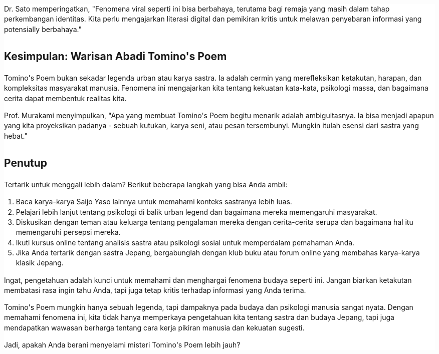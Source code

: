 Dr. Sato memperingatkan, "Fenomena viral seperti ini bisa berbahaya, terutama bagi remaja yang masih dalam tahap perkembangan identitas. Kita perlu mengajarkan literasi digital dan pemikiran kritis untuk melawan penyebaran informasi yang potensially berbahaya."

## Kesimpulan: Warisan Abadi Tomino's Poem

Tomino's Poem bukan sekadar legenda urban atau karya sastra. Ia adalah cermin yang merefleksikan ketakutan, harapan, dan kompleksitas masyarakat manusia. Fenomena ini mengajarkan kita tentang kekuatan kata-kata, psikologi massa, dan bagaimana cerita dapat membentuk realitas kita.

Prof. Murakami menyimpulkan, "Apa yang membuat Tomino's Poem begitu menarik adalah ambiguitasnya. Ia bisa menjadi apapun yang kita proyeksikan padanya - sebuah kutukan, karya seni, atau pesan tersembunyi. Mungkin itulah esensi dari sastra yang hebat."

## Penutup

Tertarik untuk menggali lebih dalam? Berikut beberapa langkah yang bisa Anda ambil:

1. Baca karya-karya Saijo Yaso lainnya untuk memahami konteks sastranya lebih luas.
2. Pelajari lebih lanjut tentang psikologi di balik urban legend dan bagaimana mereka memengaruhi masyarakat.
3. Diskusikan dengan teman atau keluarga tentang pengalaman mereka dengan cerita-cerita serupa dan bagaimana hal itu memengaruhi persepsi mereka.
4. Ikuti kursus online tentang analisis sastra atau psikologi sosial untuk memperdalam pemahaman Anda.
5. Jika Anda tertarik dengan sastra Jepang, bergabunglah dengan klub buku atau forum online yang membahas karya-karya klasik Jepang.

Ingat, pengetahuan adalah kunci untuk memahami dan menghargai fenomena budaya seperti ini. Jangan biarkan ketakutan membatasi rasa ingin tahu Anda, tapi juga tetap kritis terhadap informasi yang Anda terima.

Tomino's Poem mungkin hanya sebuah legenda, tapi dampaknya pada budaya dan psikologi manusia sangat nyata. Dengan memahami fenomena ini, kita tidak hanya memperkaya pengetahuan kita tentang sastra dan budaya Jepang, tapi juga mendapatkan wawasan berharga tentang cara kerja pikiran manusia dan kekuatan sugesti.

Jadi, apakah Anda berani menyelami misteri Tomino's Poem lebih jauh?